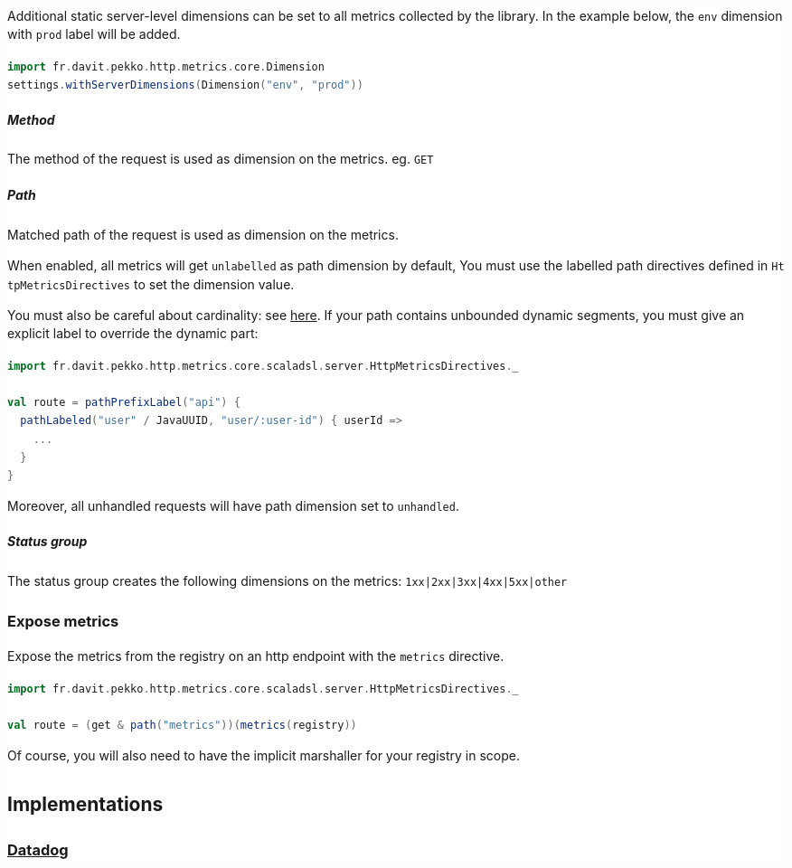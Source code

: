 
Additional static server-level dimensions can be set to all metrics collected by the library.
In the example below, the `env` dimension with `prod` label will be added. 

```scala
import fr.davit.pekko.http.metrics.core.Dimension
settings.withServerDimensions(Dimension("env", "prod"))
```

##### Method

The method of the request is used as dimension on the metrics. eg. `GET`

##### Path

Matched path of the request is used as dimension on the metrics.

When enabled, all metrics will get `unlabelled` as path dimension by default,
You must use the labelled path directives defined in `HttpMetricsDirectives` to set the dimension value.

You must also be careful about cardinality: see [here](https://prometheus.io/docs/practices/naming/#labels).
If your path contains unbounded dynamic segments, you must give an explicit label to override the dynamic part:

```scala
import fr.davit.pekko.http.metrics.core.scaladsl.server.HttpMetricsDirectives._

val route = pathPrefixLabel("api") {
  pathLabeled("user" / JavaUUID, "user/:user-id") { userId =>
    ...
  }
}
```

Moreover, all unhandled requests will have path dimension set to `unhandled`.

##### Status group

The status group creates the following dimensions on the metrics: `1xx|2xx|3xx|4xx|5xx|other`

### Expose metrics

Expose the metrics from the registry on an http endpoint with the `metrics` directive.

```scala
import fr.davit.pekko.http.metrics.core.scaladsl.server.HttpMetricsDirectives._

val route = (get & path("metrics"))(metrics(registry))
```

Of course, you will also need to have the implicit marshaller for your registry in scope.


## Implementations

### [Datadog]( https://docs.datadoghq.com/developers/dogstatsd/)
